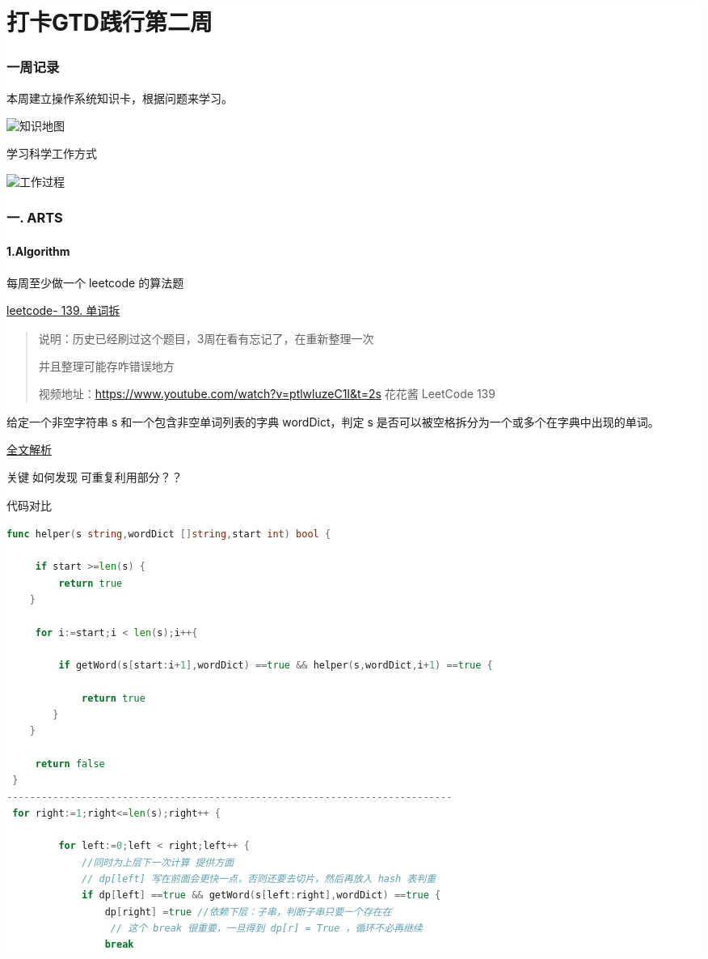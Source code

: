 # 打卡GTD践行第二周 



### 一周记录

本周建立操作系统知识卡，根据问题来学习。



![知识地图](https://upload-images.jianshu.io/upload_images/1837968-5aa333adf92c4622.png?imageMogr2/auto-orient/strip%7CimageView2/2/w/1240)

学习科学工作方式

![工作过程](https://upload-images.jianshu.io/upload_images/1837968-5b6099d4580381f3.png?imageMogr2/auto-orient/strip%7CimageView2/2/w/1240)

### 一. ARTS


#### 1.Algorithm

每周至少做一个 leetcode 的算法题

[leetcode- 139. 单词拆](https://mp.weixin.qq.com/s/OsdGTbFflKtLngw4YGPCSQ) 

> 说明：历史已经刷过这个题目，3周在看有忘记了，在重新整理一次
>
> 并且整理可能存咋错误地方 
>
> 视频地址：https://www.youtube.com/watch?v=ptlwluzeC1I&t=2s 花花酱 LeetCode 139

给定一个非空字符串 s 和一个包含非空单词列表的字典 wordDict，判定 s 是否可以被空格拆分为一个或多个在字典中出现的单词。

[全文解析](https://mp.weixin.qq.com/s/OsdGTbFflKtLngw4YGPCSQ)

关键 如何发现 可重复利用部分？？



代码对比



~~~go
func helper(s string,wordDict []string,start int) bool {
     
     if start >=len(s) {
         return true
    }
     
     for i:=start;i < len(s);i++{
         
         if getWord(s[start:i+1],wordDict) ==true && helper(s,wordDict,i+1) ==true {
     
             return true
        }
    }
     
     return false
 }
-----------------------------------------------------------------------------
 for right:=1;right<=len(s);right++ {
         
         for left:=0;left < right;left++ {
             //同时为上层下一次计算 提供方面
             // dp[left] 写在前面会更快一点，否则还要去切片，然后再放入 hash 表判重
             if dp[left] ==true && getWord(s[left:right],wordDict) ==true {
                 dp[right] =true //依赖下层：子串，判断子串只要一个存在在
                  // 这个 break 很重要，一旦得到 dp[r] = True ，循环不必再继续
                 break
~~~